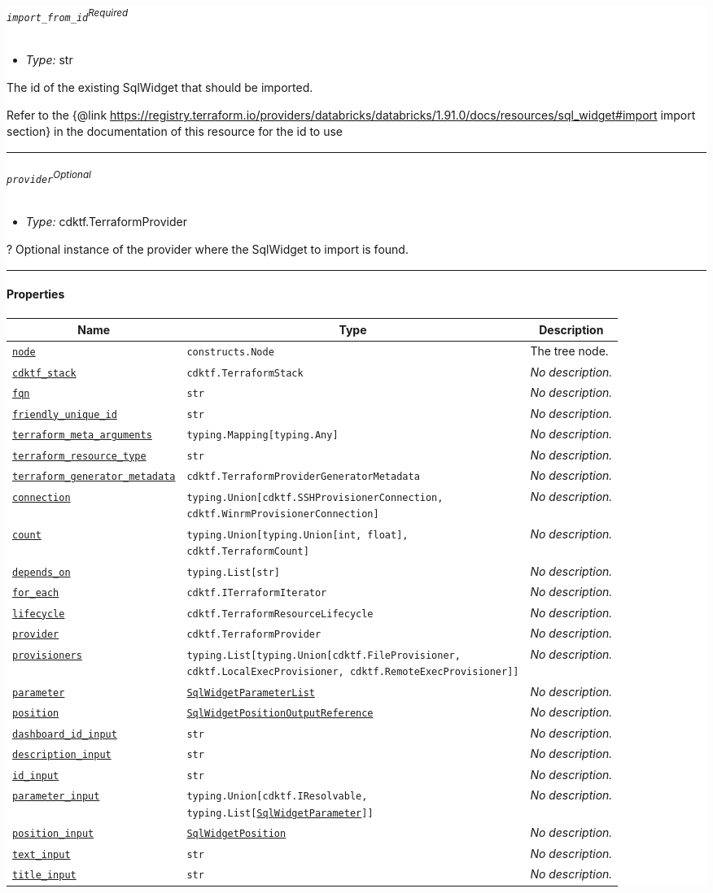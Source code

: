 ###### `import_from_id`<sup>Required</sup> <a name="import_from_id" id="@cdktf/provider-databricks.sqlWidget.SqlWidget.generateConfigForImport.parameter.importFromId"></a>

- *Type:* str

The id of the existing SqlWidget that should be imported.

Refer to the {@link https://registry.terraform.io/providers/databricks/databricks/1.91.0/docs/resources/sql_widget#import import section} in the documentation of this resource for the id to use

---

###### `provider`<sup>Optional</sup> <a name="provider" id="@cdktf/provider-databricks.sqlWidget.SqlWidget.generateConfigForImport.parameter.provider"></a>

- *Type:* cdktf.TerraformProvider

? Optional instance of the provider where the SqlWidget to import is found.

---

#### Properties <a name="Properties" id="Properties"></a>

| **Name** | **Type** | **Description** |
| --- | --- | --- |
| <code><a href="#@cdktf/provider-databricks.sqlWidget.SqlWidget.property.node">node</a></code> | <code>constructs.Node</code> | The tree node. |
| <code><a href="#@cdktf/provider-databricks.sqlWidget.SqlWidget.property.cdktfStack">cdktf_stack</a></code> | <code>cdktf.TerraformStack</code> | *No description.* |
| <code><a href="#@cdktf/provider-databricks.sqlWidget.SqlWidget.property.fqn">fqn</a></code> | <code>str</code> | *No description.* |
| <code><a href="#@cdktf/provider-databricks.sqlWidget.SqlWidget.property.friendlyUniqueId">friendly_unique_id</a></code> | <code>str</code> | *No description.* |
| <code><a href="#@cdktf/provider-databricks.sqlWidget.SqlWidget.property.terraformMetaArguments">terraform_meta_arguments</a></code> | <code>typing.Mapping[typing.Any]</code> | *No description.* |
| <code><a href="#@cdktf/provider-databricks.sqlWidget.SqlWidget.property.terraformResourceType">terraform_resource_type</a></code> | <code>str</code> | *No description.* |
| <code><a href="#@cdktf/provider-databricks.sqlWidget.SqlWidget.property.terraformGeneratorMetadata">terraform_generator_metadata</a></code> | <code>cdktf.TerraformProviderGeneratorMetadata</code> | *No description.* |
| <code><a href="#@cdktf/provider-databricks.sqlWidget.SqlWidget.property.connection">connection</a></code> | <code>typing.Union[cdktf.SSHProvisionerConnection, cdktf.WinrmProvisionerConnection]</code> | *No description.* |
| <code><a href="#@cdktf/provider-databricks.sqlWidget.SqlWidget.property.count">count</a></code> | <code>typing.Union[typing.Union[int, float], cdktf.TerraformCount]</code> | *No description.* |
| <code><a href="#@cdktf/provider-databricks.sqlWidget.SqlWidget.property.dependsOn">depends_on</a></code> | <code>typing.List[str]</code> | *No description.* |
| <code><a href="#@cdktf/provider-databricks.sqlWidget.SqlWidget.property.forEach">for_each</a></code> | <code>cdktf.ITerraformIterator</code> | *No description.* |
| <code><a href="#@cdktf/provider-databricks.sqlWidget.SqlWidget.property.lifecycle">lifecycle</a></code> | <code>cdktf.TerraformResourceLifecycle</code> | *No description.* |
| <code><a href="#@cdktf/provider-databricks.sqlWidget.SqlWidget.property.provider">provider</a></code> | <code>cdktf.TerraformProvider</code> | *No description.* |
| <code><a href="#@cdktf/provider-databricks.sqlWidget.SqlWidget.property.provisioners">provisioners</a></code> | <code>typing.List[typing.Union[cdktf.FileProvisioner, cdktf.LocalExecProvisioner, cdktf.RemoteExecProvisioner]]</code> | *No description.* |
| <code><a href="#@cdktf/provider-databricks.sqlWidget.SqlWidget.property.parameter">parameter</a></code> | <code><a href="#@cdktf/provider-databricks.sqlWidget.SqlWidgetParameterList">SqlWidgetParameterList</a></code> | *No description.* |
| <code><a href="#@cdktf/provider-databricks.sqlWidget.SqlWidget.property.position">position</a></code> | <code><a href="#@cdktf/provider-databricks.sqlWidget.SqlWidgetPositionOutputReference">SqlWidgetPositionOutputReference</a></code> | *No description.* |
| <code><a href="#@cdktf/provider-databricks.sqlWidget.SqlWidget.property.dashboardIdInput">dashboard_id_input</a></code> | <code>str</code> | *No description.* |
| <code><a href="#@cdktf/provider-databricks.sqlWidget.SqlWidget.property.descriptionInput">description_input</a></code> | <code>str</code> | *No description.* |
| <code><a href="#@cdktf/provider-databricks.sqlWidget.SqlWidget.property.idInput">id_input</a></code> | <code>str</code> | *No description.* |
| <code><a href="#@cdktf/provider-databricks.sqlWidget.SqlWidget.property.parameterInput">parameter_input</a></code> | <code>typing.Union[cdktf.IResolvable, typing.List[<a href="#@cdktf/provider-databricks.sqlWidget.SqlWidgetParameter">SqlWidgetParameter</a>]]</code> | *No description.* |
| <code><a href="#@cdktf/provider-databricks.sqlWidget.SqlWidget.property.positionInput">position_input</a></code> | <code><a href="#@cdktf/provider-databricks.sqlWidget.SqlWidgetPosition">SqlWidgetPosition</a></code> | *No description.* |
| <code><a href="#@cdktf/provider-databricks.sqlWidget.SqlWidget.property.textInput">text_input</a></code> | <code>str</code> | *No description.* |
| <code><a href="#@cdktf/provider-databricks.sqlWidget.SqlWidget.property.titleInput">title_input</a></code> | <code>str</code> | *No description.* |